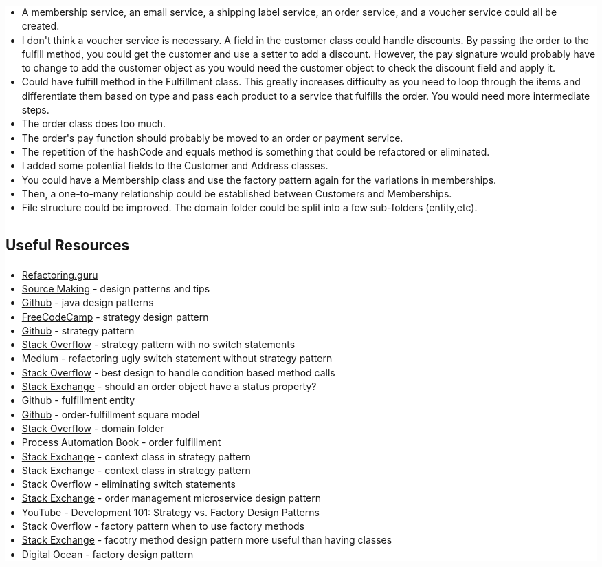 - A membership service, an email service, a shipping label service, an order service, and a voucher service could all be created.    
- I don't think a voucher service is necessary.  A field in the customer class could handle discounts.  By passing the order to the fulfill method, you could get the customer and use a setter to add a discount.  However, the pay signature would probably have to change to add the customer object as you would need the customer object to check the discount field and apply it.   
- Could have fulfill method in the Fulfillment class.  This greatly increases difficulty as you need to loop through the items and differentiate them based on type and pass each product to a service that fulfills the order.  You would need more intermediate steps. 
- The order class does too much. 
- The order's pay function should probably be moved to an order or payment service.
- The repetition of the hashCode and equals method is something that could be refactored or eliminated.
- I added some potential fields to the Customer and Address classes.
- You could have a Membership class and use the factory pattern again for the variations in memberships.  
- Then, a one-to-many relationship could be established between Customers and Memberships.  
- File structure could be improved.  The domain folder could be split into a few sub-folders (entity,etc).

## Useful Resources

- [Refactoring.guru](https://refactoring.guru/)
- [Source Making](https://sourcemaking.com/design-patterns-and-tips) - design patterns and tips
- [Github](https://github.com/iluwatar/java-design-patterns) - java design patterns
- [FreeCodeCamp](https://www.freecodecamp.org/news/a-beginners-guide-to-the-strategy-design-pattern/#:~:text=The%20Strategy%20Design%20Pattern%20is,statically%20choosing%20a%20single%20one.) - strategy design pattern
- [Github](https://alchemy86.github.io/2019/06/18/The-strategy-pattern-Advanced-Resolver-Pattern/) - strategy pattern 
- [Stack Overflow](https://stackoverflow.com/questions/3834091/strategy-pattern-with-no-switch-statements) - strategy pattern with no switch statements
- [Medium](https://medium.com/@ivorobioff/refactoring-an-ugly-switch-statement-without-strategy-pattern-9398cd651f62) - refactoring ugly switch statement without strategy pattern
- [Stack Overflow](https://stackoverflow.com/questions/23423159/best-design-to-handle-condition-based-method-calls) - best design to handle condition based method calls
- [Stack Exchange](https://softwareengineering.stackexchange.com/questions/225698/why-should-an-order-object-have-a-status-property) - should an order object have a status property?
- [Github](https://github.com/vendure-ecommerce/vendure/issues/119) - fulfillment entity 
- [Github](https://github.com/square/square-java-sdk/blob/master/doc/models/order-fulfillment.md) - order-fulfillment square model 
- [Stack Overflow](https://stackoverflow.com/questions/56964445/what-does-domain-folder-do-in-a-spring-boot-project-and-what-classes-should-be-s) - domain folder
- [Process Automation Book](https://processautomationbook.com/docs/code-examples/order-fulfillment/) - order fulfillment
- [Stack Exchange](https://softwareengineering.stackexchange.com/questions/187378/context-class-in-strategy-pattern) - context class in strategy pattern
- [Stack Exchange](https://softwareengineering.stackexchange.com/questions/302880/why-do-we-need-a-context-class-in-strategy-pattern) - context class in strategy pattern
- [Stack Overflow](https://stackoverflow.com/questions/126409/eliminating-switch-statements) - eliminating switch statements
- [Stack Exchange](https://softwareengineering.stackexchange.com/questions/429243/order-management-microservice-design-pattern) - order management microservice design pattern
- [YouTube](https://www.youtube.com/watch?v=ktcKhnfu4zk) - Development 101: Strategy vs. Factory Design Patterns
- [Stack Overflow](https://stackoverflow.com/questions/69849/factory-pattern-when-to-use-factory-methods) - factory pattern when to use factory methods
- [Stack Exchange](https://softwareengineering.stackexchange.com/questions/200647/why-is-the-factory-method-design-pattern-more-useful-than-having-classes-and-cal) - facotry method design pattern more useful than having classes
- [Digital Ocean](https://www.digitalocean.com/community/tutorials/factory-design-pattern-in-java) - factory design pattern